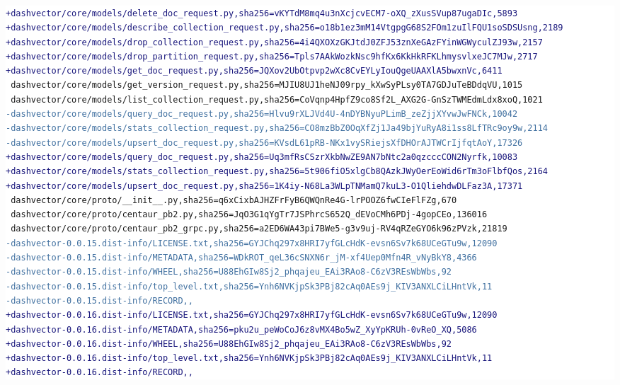 ```diff
+dashvector/core/models/delete_doc_request.py,sha256=vKYTdM8mq4u3nXcjcvECM7-oXQ_zXusSVup87ugaDIc,5893
+dashvector/core/models/describe_collection_request.py,sha256=o18b1ez3mM14VtgpgG68S2FOm1zuIlFQU1soSDSUsng,2189
+dashvector/core/models/drop_collection_request.py,sha256=4i4QXOXzGKJtdJ0ZFJ53znXeGAzFYinWGWyculZJ93w,2157
+dashvector/core/models/drop_partition_request.py,sha256=Tpls7AAkWozkNsc9hfKx6KkHkRFKLhmysvlxeJC7MJw,2717
+dashvector/core/models/get_doc_request.py,sha256=JQXov2UbOtpvp2wXc8CvEYLyIouQgeUAAXlA5bwxnVc,6411
 dashvector/core/models/get_version_request.py,sha256=MJIU8UJ1heNJ09rpy_kXwSyPLsy0TA7GDJuTeBDdqVU,1015
 dashvector/core/models/list_collection_request.py,sha256=CoVqnp4HpfZ9co8Sf2L_AXG2G-GnSzTWMEdmLdx8xoQ,1021
-dashvector/core/models/query_doc_request.py,sha256=Hlvu9rXLJVd4U-4nDYBNyuPLimB_zeZjjXYvwJwFNCk,10042
-dashvector/core/models/stats_collection_request.py,sha256=CO8mzBbZ0OqXfZj1Ja49bjYuRyA8i1ss8LfTRc9oy9w,2114
-dashvector/core/models/upsert_doc_request.py,sha256=KVsdL61pRB-NKx1vySRiejsXfDHOrAJTWCrIjfqtAoY,17326
+dashvector/core/models/query_doc_request.py,sha256=Uq3mfRsCSzrXkbNwZE9AN7bNtc2a0qzcccCON2Nyrfk,10083
+dashvector/core/models/stats_collection_request.py,sha256=5t906fiO5xlgCb8QAzkJWyOerEoWid6rTm3oFlbfQos,2164
+dashvector/core/models/upsert_doc_request.py,sha256=1K4iy-N68La3WLpTNMamQ7kuL3-O1QliehdwDLFaz3A,17371
 dashvector/core/proto/__init__.py,sha256=q6xCixbAJHZFrFyB6QWQnRe4G-lrPOOZ6fwCIeFlFZg,670
 dashvector/core/proto/centaur_pb2.py,sha256=JqO3G1qYgTr7JSPhrcS652Q_dEVoCMh6PDj-4gopCEo,136016
 dashvector/core/proto/centaur_pb2_grpc.py,sha256=a2ED6WA43pi7BWe5-g3v9uj-RV4qRZeGYO6k96zPVzk,21819
-dashvector-0.0.15.dist-info/LICENSE.txt,sha256=GYJChq297x8HRI7yfGLcHdK-evsn6Sv7k68UCeGTu9w,12090
-dashvector-0.0.15.dist-info/METADATA,sha256=WDkROT_qeL36cSNXN6r_jM-xf4Uep0Mfn4R_vNyBkY8,4366
-dashvector-0.0.15.dist-info/WHEEL,sha256=U88EhGIw8Sj2_phqajeu_EAi3RAo8-C6zV3REsWbWbs,92
-dashvector-0.0.15.dist-info/top_level.txt,sha256=Ynh6NVKjpSk3PBj82cAq0AEs9j_KIV3ANXLCiLHntVk,11
-dashvector-0.0.15.dist-info/RECORD,,
+dashvector-0.0.16.dist-info/LICENSE.txt,sha256=GYJChq297x8HRI7yfGLcHdK-evsn6Sv7k68UCeGTu9w,12090
+dashvector-0.0.16.dist-info/METADATA,sha256=pku2u_peWoCoJ6z8vMX4Bo5wZ_XyYpKRUh-0vReO_XQ,5086
+dashvector-0.0.16.dist-info/WHEEL,sha256=U88EhGIw8Sj2_phqajeu_EAi3RAo8-C6zV3REsWbWbs,92
+dashvector-0.0.16.dist-info/top_level.txt,sha256=Ynh6NVKjpSk3PBj82cAq0AEs9j_KIV3ANXLCiLHntVk,11
+dashvector-0.0.16.dist-info/RECORD,,
```


